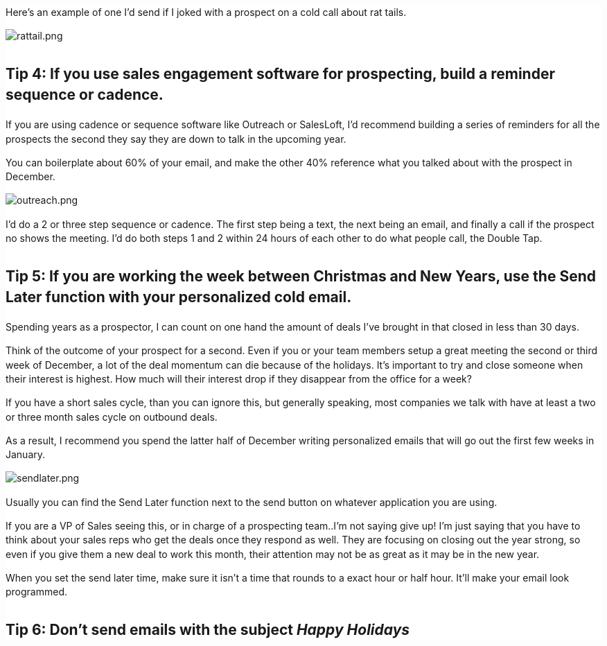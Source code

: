 Here’s an example of one I’d send if I joked with a prospect on a cold call about rat tails. 

![rattail.png](img/rattail.png)

## Tip 4: If you use sales engagement software for prospecting, build a reminder sequence or cadence.

If you are using cadence or sequence software like Outreach or SalesLoft, I’d recommend building a series of reminders for all the prospects the second they say they are down to talk in the upcoming year. 

You can boilerplate about 60% of your email, and make the other 40% reference what you talked about with the prospect in December. 

![outreach.png](outreach.png)

I’d do a 2 or three step sequence or cadence. The first step being a text, the next being an email, and finally a call if the prospect no shows the meeting.  I’d do both steps 1 and 2 within 24 hours of each other to do what people call, the Double Tap. 

## Tip 5: If you are working the week between Christmas and New Years, use the Send Later function with your personalized cold email.

Spending years as a prospector, I can count on one hand the amount of deals I’ve brought in that closed in less than 30 days. 

Think of the outcome of your prospect for a second. Even if you or your team members setup a great meeting the second or third week of December, a lot of the deal momentum can die because of the holidays. It’s important to try and close someone when their interest is highest. How much will their interest drop if they disappear from the office for a week? 

If you have a short sales cycle, than you can ignore this, but generally speaking, most companies we talk with have at least a two or three month sales cycle on outbound deals. 

As a result, I recommend you spend the latter half of December writing personalized emails that will go out the first few weeks in January. 

![sendlater.png](sendlater.png)

Usually you can find the Send Later function next to the send button on whatever application you are using. 

If you are a VP of Sales seeing this, or in charge of a prospecting team..I’m not saying give up! I’m just saying that you have to think about your sales reps who get the deals once they respond as well. They are focusing on closing out the year strong, so even if you give them a new deal to work this month, their attention may not be as great as it may be in the new year. 

When you set the send later time, make sure it isn’t a time that rounds to a exact hour or half hour. It’ll make your email look programmed. 

## Tip 6: Don’t send emails with the subject _Happy Holidays_
